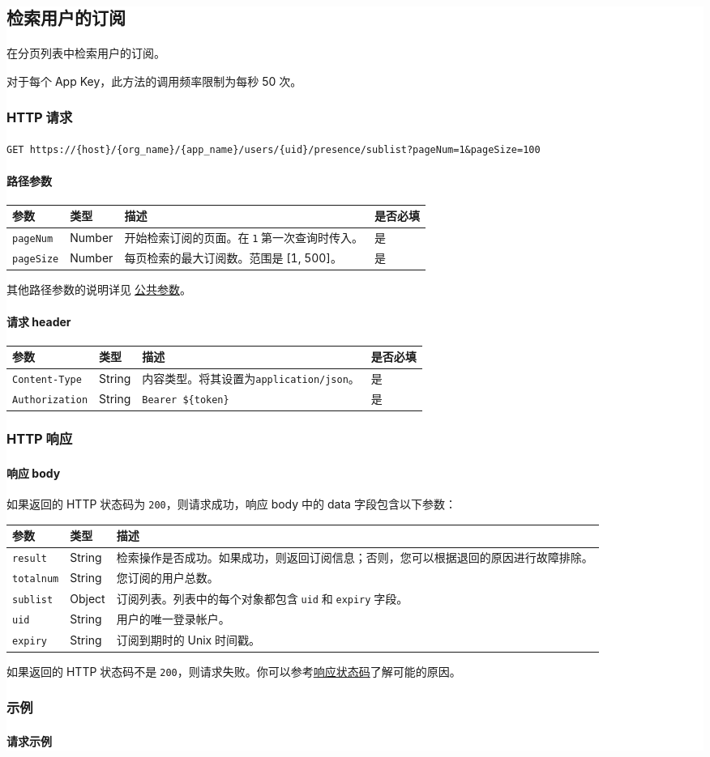 ## 检索用户的订阅

在分页列表中检索用户的订阅。

对于每个 App Key，此方法的调用频率限制为每秒 50 次。

### HTTP 请求

```http
GET https://{host}/{org_name}/{app_name}/users/{uid}/presence/sublist?pageNum=1&pageSize=100
```

#### 路径参数

| 参数      | 类型 | 描述                                        | 是否必填|
| :--------- | :--- | :------------------------------------------ | :----- |
| `pageNum`  | Number | 开始检索订阅的页面。在 `1` 第一次查询时传入。 | 是 |
| `pageSize` | Number | 每页检索的最大订阅数。范围是 [1, 500]。     | 是 |

其他路径参数的说明详见 [公共参数](#pubparam)。

#### 请求 header

| 参数           | 类型 | 描述                                                         | 是否必填|
| :-------------- | :--- | :----------------------------------------------------------- | :----- |
| `Content-Type`  | String | 内容类型。将其设置为`application/json`。                     | 是 |
| `Authorization` | String | `Bearer ${token}` | 是 |

### HTTP 响应

#### 响应 body

如果返回的 HTTP 状态码为 `200`，则请求成功，响应 body 中的 data 字段包含以下参数：

| 参数      | 类型 | 描述                                                         |
| :--------- | :--- | :----------------------------------------------------------- |
| `result`   | String | 检索操作是否成功。如果成功，则返回订阅信息；否则，您可以根据退回的原因进行故障排除。 |
| `totalnum` | String | 您订阅的用户总数。                                           |
| `sublist`  | Object | 订阅列表。列表中的每个对象都包含 `uid` 和 `expiry` 字段。        |
| `uid`      | String | 用户的唯一登录帐户。                                         |
| `expiry`   | String | 订阅到期时的 Unix 时间戳。                                   |

如果返回的 HTTP 状态码不是 `200`，则请求失败。你可以参考[响应状态码](./agora_chat_status_code?platform=RESTful)了解可能的原因。

### 示例

#### 请求示例
